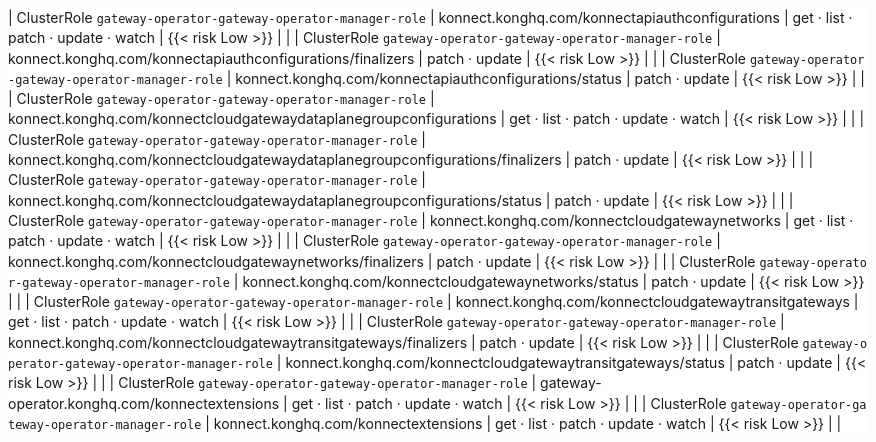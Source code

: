 | ClusterRole `gateway-operator-gateway-operator-manager-role`          | konnect.konghq.com/konnectapiauthconfigurations                               | get · list · patch · update · watch                   | {{< risk Low >}}      |                                                                                                                                                                                       |
| ClusterRole `gateway-operator-gateway-operator-manager-role`          | konnect.konghq.com/konnectapiauthconfigurations/finalizers                    | patch · update                                        | {{< risk Low >}}      |                                                                                                                                                                                       |
| ClusterRole `gateway-operator-gateway-operator-manager-role`          | konnect.konghq.com/konnectapiauthconfigurations/status                        | patch · update                                        | {{< risk Low >}}      |                                                                                                                                                                                       |
| ClusterRole `gateway-operator-gateway-operator-manager-role`          | konnect.konghq.com/konnectcloudgatewaydataplanegroupconfigurations            | get · list · patch · update · watch                   | {{< risk Low >}}      |                                                                                                                                                                                       |
| ClusterRole `gateway-operator-gateway-operator-manager-role`          | konnect.konghq.com/konnectcloudgatewaydataplanegroupconfigurations/finalizers | patch · update                                        | {{< risk Low >}}      |                                                                                                                                                                                       |
| ClusterRole `gateway-operator-gateway-operator-manager-role`          | konnect.konghq.com/konnectcloudgatewaydataplanegroupconfigurations/status     | patch · update                                        | {{< risk Low >}}      |                                                                                                                                                                                       |
| ClusterRole `gateway-operator-gateway-operator-manager-role`          | konnect.konghq.com/konnectcloudgatewaynetworks                                | get · list · patch · update · watch                   | {{< risk Low >}}      |                                                                                                                                                                                       |
| ClusterRole `gateway-operator-gateway-operator-manager-role`          | konnect.konghq.com/konnectcloudgatewaynetworks/finalizers                     | patch · update                                        | {{< risk Low >}}      |                                                                                                                                                                                       |
| ClusterRole `gateway-operator-gateway-operator-manager-role`          | konnect.konghq.com/konnectcloudgatewaynetworks/status                         | patch · update                                        | {{< risk Low >}}      |                                                                                                                                                                                       |
| ClusterRole `gateway-operator-gateway-operator-manager-role`          | konnect.konghq.com/konnectcloudgatewaytransitgateways                         | get · list · patch · update · watch                   | {{< risk Low >}}      |                                                                                                                                                                                       |
| ClusterRole `gateway-operator-gateway-operator-manager-role`          | konnect.konghq.com/konnectcloudgatewaytransitgateways/finalizers              | patch · update                                        | {{< risk Low >}}      |                                                                                                                                                                                       |
| ClusterRole `gateway-operator-gateway-operator-manager-role`          | konnect.konghq.com/konnectcloudgatewaytransitgateways/status                  | patch · update                                        | {{< risk Low >}}      |                                                                                                                                                                                       |
| ClusterRole `gateway-operator-gateway-operator-manager-role`          | gateway-operator.konghq.com/konnectextensions                                 | get · list · patch · update · watch                   | {{< risk Low >}}      |                                                                                                                                                                                       |
| ClusterRole `gateway-operator-gateway-operator-manager-role`          | konnect.konghq.com/konnectextensions                                          | get · list · patch · update · watch                   | {{< risk Low >}}      |                                                                                                                                                                                       |